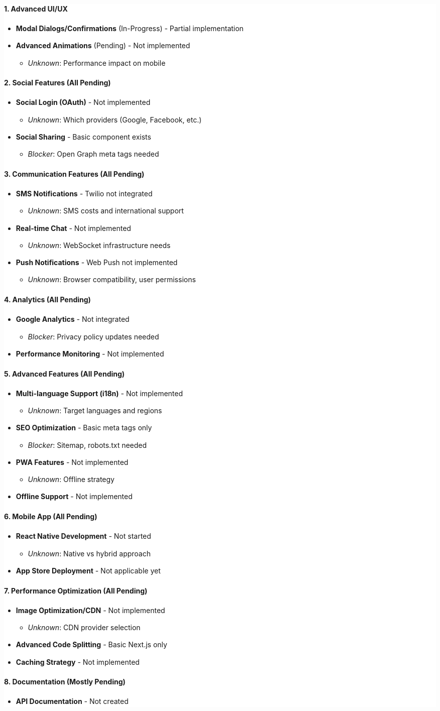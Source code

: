 #### 1. Advanced UI/UX
- **Modal Dialogs/Confirmations** (In-Progress) - Partial implementation
  
- **Advanced Animations** (Pending) - Not implemented
  - *Unknown*: Performance impact on mobile

#### 2. Social Features (All Pending)
- **Social Login (OAuth)** - Not implemented
  - *Unknown*: Which providers (Google, Facebook, etc.)
  
- **Social Sharing** - Basic component exists
  - *Blocker*: Open Graph meta tags needed

#### 3. Communication Features (All Pending)
- **SMS Notifications** - Twilio not integrated
  - *Unknown*: SMS costs and international support
  
- **Real-time Chat** - Not implemented
  - *Unknown*: WebSocket infrastructure needs
  
- **Push Notifications** - Web Push not implemented
  - *Unknown*: Browser compatibility, user permissions

#### 4. Analytics (All Pending)
- **Google Analytics** - Not integrated
  - *Blocker*: Privacy policy updates needed
  
- **Performance Monitoring** - Not implemented

#### 5. Advanced Features (All Pending)
- **Multi-language Support (i18n)** - Not implemented
  - *Unknown*: Target languages and regions
  
- **SEO Optimization** - Basic meta tags only
  - *Blocker*: Sitemap, robots.txt needed
  
- **PWA Features** - Not implemented
  - *Unknown*: Offline strategy
  
- **Offline Support** - Not implemented

#### 6. Mobile App (All Pending)
- **React Native Development** - Not started
  - *Unknown*: Native vs hybrid approach
  
- **App Store Deployment** - Not applicable yet

#### 7. Performance Optimization (All Pending)
- **Image Optimization/CDN** - Not implemented
  - *Unknown*: CDN provider selection
  
- **Advanced Code Splitting** - Basic Next.js only
  
- **Caching Strategy** - Not implemented

#### 8. Documentation (Mostly Pending)
- **API Documentation** - Not created
  
